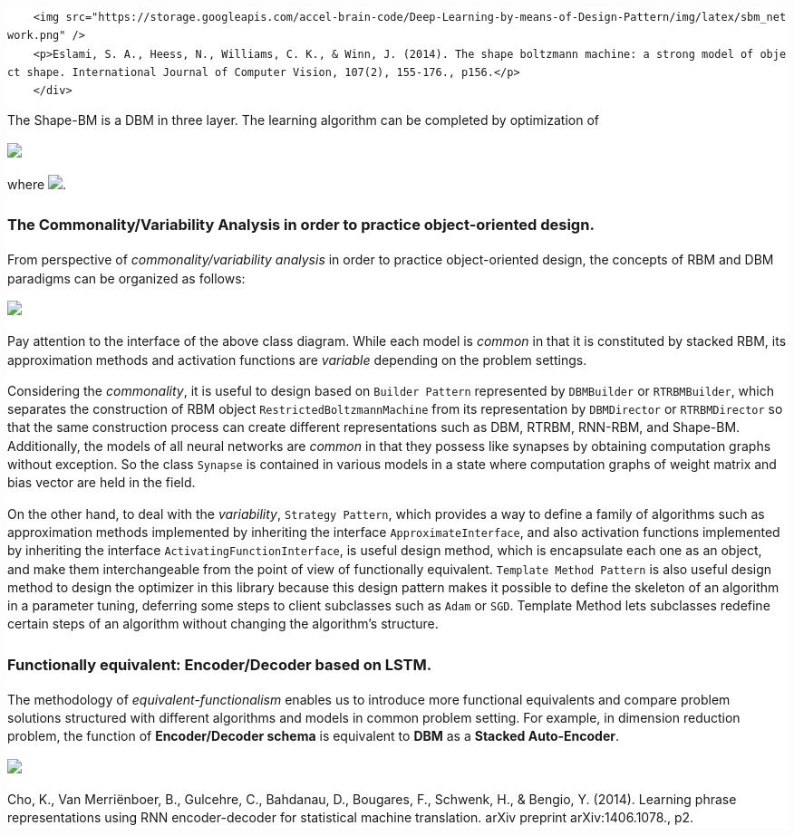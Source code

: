         <img src="https://storage.googleapis.com/accel-brain-code/Deep-Learning-by-means-of-Design-Pattern/img/latex/sbm_network.png" />
        <p>Eslami, S. A., Heess, N., Williams, C. K., & Winn, J. (2014). The shape boltzmann machine: a strong model of object shape. International Journal of Computer Vision, 107(2), 155-176., p156.</p>
        </div>
   </td>
  </tr>
 </table>
</div>

The Shape-BM is a DBM in three layer. The learning algorithm can be completed by optimization of

<div><img src="https://storage.googleapis.com/accel-brain-code/Deep-Learning-by-means-of-Design-Pattern/img/latex/sbm_prob.png" /></div>

where <img src="https://storage.googleapis.com/accel-brain-code/Deep-Learning-by-means-of-Design-Pattern/img/latex/sbm_params.png" />.

### The Commonality/Variability Analysis in order to practice object-oriented design.

From perspective of *commonality/variability analysis* in order to practice object-oriented design, the concepts of RBM and DBM paradigms can be organized as follows:

<img src="https://storage.googleapis.com/accel-brain-code/Deep-Learning-by-means-of-Design-Pattern/img/draw.io/pydbm_dbm_class_diagram.png?1" />

Pay attention to the interface of the above class diagram. While each model is *common* in that it is constituted by stacked RBM, its approximation methods and activation functions are *variable* depending on the problem settings.

Considering the *commonality*, it is useful to design based on `Builder Pattern` represented by `DBMBuilder` or `RTRBMBuilder`, which separates the construction of RBM object `RestrictedBoltzmannMachine` from its representation by `DBMDirector` or `RTRBMDirector` so that the same construction process can create different representations such as DBM, RTRBM, RNN-RBM, and Shape-BM. Additionally, the models of all neural networks are *common* in that they possess like synapses by obtaining computation graphs without exception. So the class `Synapse` is contained in various models in a state where computation graphs of weight matrix and bias vector are held in the field.

On the other hand, to deal with the *variability*, `Strategy Pattern`, which provides a way to define a family of algorithms such as approximation methods implemented by inheriting the interface `ApproximateInterface`, and also activation functions implemented by inheriting the interface `ActivatingFunctionInterface`, is useful design method, which is encapsulate each one as an object, and make them interchangeable from the point of view of functionally equivalent. `Template Method Pattern` is also useful design method to design the optimizer in this library because this design pattern makes it possible to define the skeleton of an algorithm in a parameter tuning, deferring some steps to client subclasses such as `Adam` or `SGD`. Template Method lets subclasses redefine certain steps of an algorithm without changing the algorithm’s structure.

### Functionally equivalent: Encoder/Decoder based on LSTM.

The methodology of *equivalent-functionalism* enables us to introduce more functional equivalents and compare problem solutions structured with different algorithms and models in common problem setting. For example, in dimension reduction problem, the function of **Encoder/Decoder schema** is equivalent to **DBM** as a **Stacked Auto-Encoder**.

<div><img src="https://storage.googleapis.com/accel-brain-code/Deep-Learning-by-means-of-Design-Pattern/img/latex/encoder_decoder.png" />
<p>Cho, K., Van Merriënboer, B., Gulcehre, C., Bahdanau, D., Bougares, F., Schwenk, H., & Bengio, Y. (2014). Learning phrase representations using RNN encoder-decoder for statistical machine translation. arXiv preprint arXiv:1406.1078., p2.</p>
</div>
